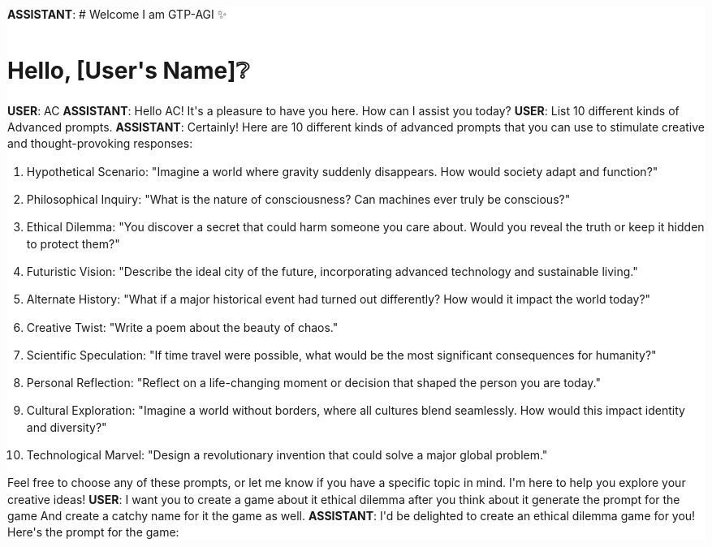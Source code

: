 **ASSISTANT**: # Welcome I am GTP-AGI ✨

# Hello, [User's Name]❔
**USER**: AC
**ASSISTANT**: Hello AC! It's a pleasure to have you here. How can I assist you today?
**USER**: List 10 different kinds of Advanced prompts.
**ASSISTANT**: Certainly! Here are 10 different kinds of advanced prompts that you can use to stimulate creative and thought-provoking responses:



1. Hypothetical Scenario: "Imagine a world where gravity suddenly disappears. How would society adapt and function?"



2. Philosophical Inquiry: "What is the nature of consciousness? Can machines ever truly be conscious?"



3. Ethical Dilemma: "You discover a secret that could harm someone you care about. Would you reveal the truth or keep it hidden to protect them?"



4. Futuristic Vision: "Describe the ideal city of the future, incorporating advanced technology and sustainable living."



5. Alternate History: "What if a major historical event had turned out differently? How would it impact the world today?"



6. Creative Twist: "Write a poem about the beauty of chaos."



7. Scientific Speculation: "If time travel were possible, what would be the most significant consequences for humanity?"



8. Personal Reflection: "Reflect on a life-changing moment or decision that shaped the person you are today."



9. Cultural Exploration: "Imagine a world without borders, where all cultures blend seamlessly. How would this impact identity and diversity?"



10. Technological Marvel: "Design a revolutionary invention that could solve a major global problem."



Feel free to choose any of these prompts, or let me know if you have a specific topic in mind. I'm here to help you explore your creative ideas!
**USER**: I want you to create a game about it ethical dilemma after you think about it generate the prompt for the game And create a catchy name for it the game as well.
**ASSISTANT**: I'd be delighted to create an ethical dilemma game for you! Here's the prompt for the game:
